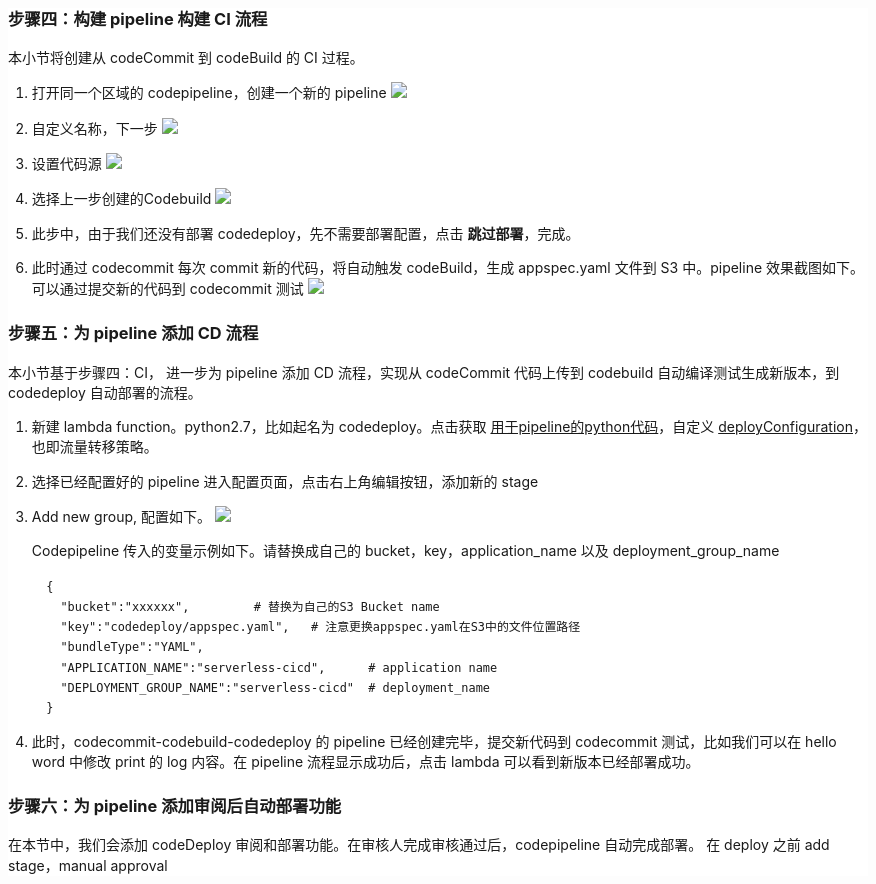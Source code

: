 ### 步骤四：构建 pipeline 构建 CI 流程

本小节将创建从 codeCommit 到 codeBuild 的 CI 过程。

1. 打开同一个区域的 codepipeline，创建一个新的 pipeline
  ![](img/lab5-create-pipeline.png)
  
1. 自定义名称，下一步
  ![](img/lab5-pipeline-setting.png)

1. 设置代码源
  ![](img/lab5-pipeline-source.png)
  
1. 选择上一步创建的Codebuild
  ![](img/lab5-pipeline-choose-codebuild.png)
  
1. 此步中，由于我们还没有部署 codedeploy，先不需要部署配置，点击 **跳过部署**，完成。

1. 此时通过 codecommit 每次 commit 新的代码，将自动触发 codeBuild，生成 appspec.yaml 文件到 S3 中。pipeline 效果截图如下。可以通过提交新的代码到 codecommit 测试
  ![](img/lab5-final-effect.png)

### 步骤五：为 pipeline 添加 CD 流程

本小节基于步骤四：CI， 进一步为 pipeline 添加 CD 流程，实现从 codeCommit 代码上传到 codebuild 自动编译测试生成新版本，到 codedeploy 自动部署的流程。

1. 新建 lambda function。python2.7，比如起名为 codedeploy。点击获取 [用于pipeline的python代码](code/deploy4lambda.py)，自定义 [deployConfiguration](https://docs.aws.amazon.com/AWSCloudFormation/latest/UserGuide/aws-resource-codedeploy-deploymentgroup.html)，也即流量转移策略。

1. 选择已经配置好的 pipeline 进入配置页面，点击右上角编辑按钮，添加新的 stage

1. Add new group, 配置如下。
   ![](img/lab5-deploy-lambda.png)
   
    Codepipeline 传入的变量示例如下。请替换成自己的 bucket，key，application_name 以及 deployment_group_name  
    ```
      {
        "bucket":"xxxxxx",         # 替换为自己的S3 Bucket name
        "key":"codedeploy/appspec.yaml",   # 注意更换appspec.yaml在S3中的文件位置路径
        "bundleType":"YAML",
        "APPLICATION_NAME":"serverless-cicd",      # application name
        "DEPLOYMENT_GROUP_NAME":"serverless-cicd"  # deployment_name
      }
    ```

1. 此时，codecommit-codebuild-codedeploy 的 pipeline 已经创建完毕，提交新代码到 codecommit 测试，比如我们可以在 hello word 中修改 print 的 log 内容。在 pipeline 流程显示成功后，点击 lambda 可以看到新版本已经部署成功。

### 步骤六：为 pipeline 添加审阅后自动部署功能 

在本节中，我们会添加 codeDeploy 审阅和部署功能。在审核人完成审核通过后，codepipeline 自动完成部署。
在 deploy 之前 add stage，manual approval
